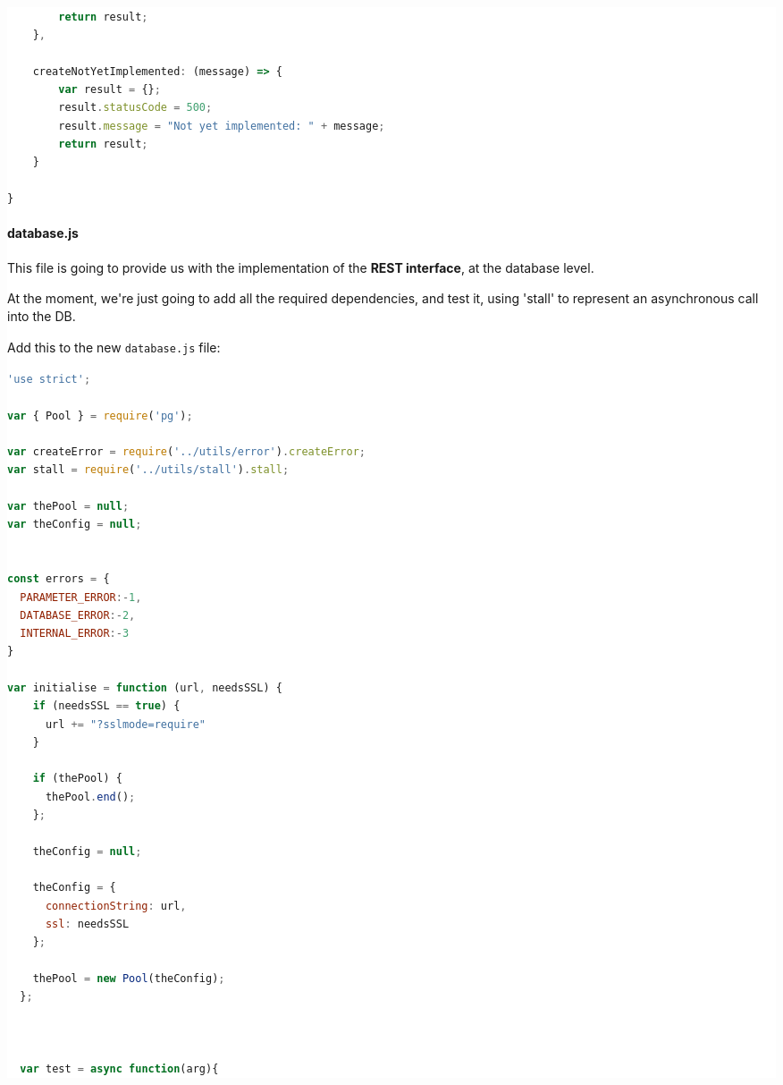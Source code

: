 ```javascript
        return result;
    },

    createNotYetImplemented: (message) => {
        var result = {};
        result.statusCode = 500;
        result.message = "Not yet implemented: " + message;
        return result;
    }

}
```



#### database.js

This file is going to provide us with the implementation of the **REST interface**, at the database level. 

At the moment, we're just going to add all the required dependencies, and test it, using  'stall' to represent an asynchronous call into the DB.

Add this to the new  `database.js` file:

```javascript
'use strict';

var { Pool } = require('pg');

var createError = require('../utils/error').createError;
var stall = require('../utils/stall').stall;

var thePool = null;
var theConfig = null;


const errors = {
  PARAMETER_ERROR:-1,
  DATABASE_ERROR:-2,
  INTERNAL_ERROR:-3
}

var initialise = function (url, needsSSL) {
    if (needsSSL == true) {
      url += "?sslmode=require"
    }
  
    if (thePool) {
      thePool.end();
    };
  
    theConfig = null;
  
    theConfig = {
      connectionString: url,
      ssl: needsSSL
    };
  
    thePool = new Pool(theConfig);
  };
  


  var test = async function(arg){

```